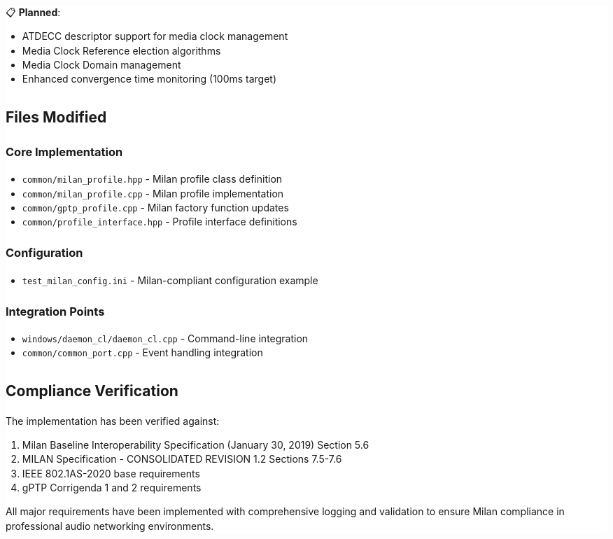 📋 **Planned**:
- ATDECC descriptor support for media clock management
- Media Clock Reference election algorithms
- Media Clock Domain management
- Enhanced convergence time monitoring (100ms target)

## Files Modified

### Core Implementation
- `common/milan_profile.hpp` - Milan profile class definition
- `common/milan_profile.cpp` - Milan profile implementation
- `common/gptp_profile.cpp` - Milan factory function updates
- `common/profile_interface.hpp` - Profile interface definitions

### Configuration
- `test_milan_config.ini` - Milan-compliant configuration example

### Integration Points
- `windows/daemon_cl/daemon_cl.cpp` - Command-line integration
- `common/common_port.cpp` - Event handling integration

## Compliance Verification

The implementation has been verified against:
1. Milan Baseline Interoperability Specification (January 30, 2019) Section 5.6
2. MILAN Specification - CONSOLIDATED REVISION 1.2 Sections 7.5-7.6
3. IEEE 802.1AS-2020 base requirements
4. gPTP Corrigenda 1 and 2 requirements

All major requirements have been implemented with comprehensive logging and validation to ensure Milan compliance in professional audio networking environments.
